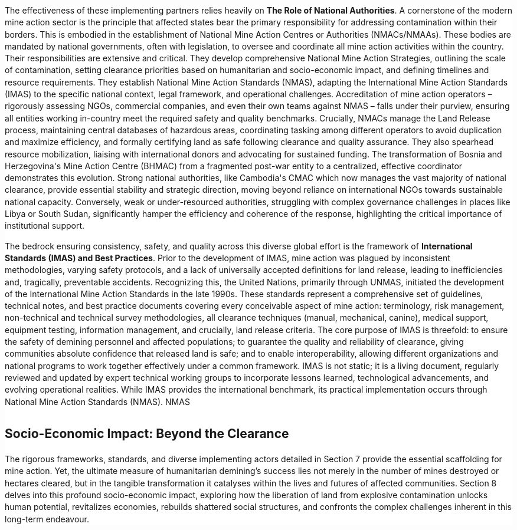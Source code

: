 The effectiveness of these implementing partners relies heavily on **The Role of National Authorities**. A cornerstone of the modern mine action sector is the principle that affected states bear the primary responsibility for addressing contamination within their borders. This is embodied in the establishment of National Mine Action Centres or Authorities (NMACs/NMAAs). These bodies are mandated by national governments, often with legislation, to oversee and coordinate all mine action activities within the country. Their responsibilities are extensive and critical. They develop comprehensive National Mine Action Strategies, outlining the scale of contamination, setting clearance priorities based on humanitarian and socio-economic impact, and defining timelines and resource requirements. They establish National Mine Action Standards (NMAS), adapting the International Mine Action Standards (IMAS) to the specific national context, legal framework, and operational challenges. Accreditation of mine action operators – rigorously assessing NGOs, commercial companies, and even their own teams against NMAS – falls under their purview, ensuring all entities working in-country meet the required safety and quality benchmarks. Crucially, NMACs manage the Land Release process, maintaining central databases of hazardous areas, coordinating tasking among different operators to avoid duplication and maximize efficiency, and formally certifying land as safe following clearance and quality assurance. They also spearhead resource mobilization, liaising with international donors and advocating for sustained funding. The transformation of Bosnia and Herzegovina's Mine Action Centre (BHMAC) from a fragmented post-war entity to a centralized, effective coordinator demonstrates this evolution. Strong national authorities, like Cambodia's CMAC which now manages the vast majority of national clearance, provide essential stability and strategic direction, moving beyond reliance on international NGOs towards sustainable national capacity. Conversely, weak or under-resourced authorities, struggling with complex governance challenges in places like Libya or South Sudan, significantly hamper the efficiency and coherence of the response, highlighting the critical importance of institutional support.

The bedrock ensuring consistency, safety, and quality across this diverse global effort is the framework of **International Standards (IMAS) and Best Practices**. Prior to the development of IMAS, mine action was plagued by inconsistent methodologies, varying safety protocols, and a lack of universally accepted definitions for land release, leading to inefficiencies and, tragically, preventable accidents. Recognizing this, the United Nations, primarily through UNMAS, initiated the development of the International Mine Action Standards in the late 1990s. These standards represent a comprehensive set of guidelines, technical notes, and best practice documents covering every conceivable aspect of mine action: terminology, risk management, non-technical and technical survey methodologies, all clearance techniques (manual, mechanical, canine), medical support, equipment testing, information management, and crucially, land release criteria. The core purpose of IMAS is threefold: to ensure the safety of demining personnel and affected populations; to guarantee the quality and reliability of clearance, giving communities absolute confidence that released land is safe; and to enable interoperability, allowing different organizations and national programs to work together effectively under a common framework. IMAS is not static; it is a living document, regularly reviewed and updated by expert technical working groups to incorporate lessons learned, technological advancements, and evolving operational realities. While IMAS provides the international benchmark, its practical implementation occurs through National Mine Action Standards (NMAS). NMAS

## Socio-Economic Impact: Beyond the Clearance

The rigorous frameworks, standards, and diverse implementing actors detailed in Section 7 provide the essential scaffolding for mine action. Yet, the ultimate measure of humanitarian demining’s success lies not merely in the number of mines destroyed or hectares cleared, but in the tangible transformation it catalyses within the lives and futures of affected communities. Section 8 delves into this profound socio-economic impact, exploring how the liberation of land from explosive contamination unlocks human potential, revitalizes economies, rebuilds shattered social structures, and confronts the complex challenges inherent in this long-term endeavour.
